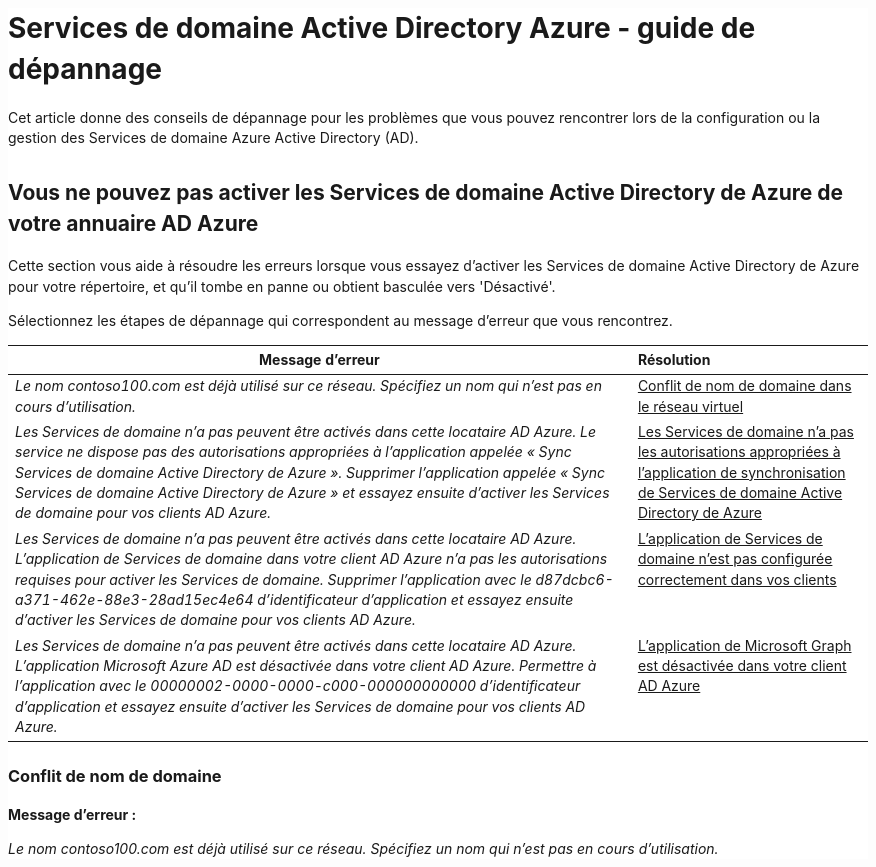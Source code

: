 <properties
    pageTitle="Services de domaine ActiveDirectory Azure : Guide de dépannage | Microsoft Azure"
    description="Guide de dépannage pour les Services de domaine Active Directory de Azure"
    services="active-directory-ds"
    documentationCenter=""
    authors="mahesh-unnikrishnan"
    manager="stevenpo"
    editor="curtand"/>

<tags
    ms.service="active-directory-ds"
    ms.workload="identity"
    ms.tgt_pltfrm="na"
    ms.devlang="na"
    ms.topic="article"
    ms.date="10/19/2016"
    ms.author="maheshu"/>

# <a name="azure-ad-domain-services---troubleshooting-guide"></a>Services de domaine Active Directory Azure - guide de dépannage
Cet article donne des conseils de dépannage pour les problèmes que vous pouvez rencontrer lors de la configuration ou la gestion des Services de domaine Azure Active Directory (AD).


## <a name="you-cannot-enable-azure-ad-domain-services-for-your-azure-ad-directory"></a>Vous ne pouvez pas activer les Services de domaine Active Directory de Azure de votre annuaire AD Azure
Cette section vous aide à résoudre les erreurs lorsque vous essayez d’activer les Services de domaine Active Directory de Azure pour votre répertoire, et qu’il tombe en panne ou obtient basculée vers 'Désactivé'.

Sélectionnez les étapes de dépannage qui correspondent au message d’erreur que vous rencontrez.

|**Message d’erreur**|**Résolution**|
|---|:---|
|*Le nom contoso100.com est déjà utilisé sur ce réseau. Spécifiez un nom qui n’est pas en cours d’utilisation.*|[Conflit de nom de domaine dans le réseau virtuel](active-directory-ds-troubleshooting.md#domain-name-conflict)
|*Les Services de domaine n’a pas peuvent être activés dans cette locataire AD Azure. Le service ne dispose pas des autorisations appropriées à l’application appelée « Sync Services de domaine Active Directory de Azure ». Supprimer l’application appelée « Sync Services de domaine Active Directory de Azure » et essayez ensuite d’activer les Services de domaine pour vos clients AD Azure.*|[Les Services de domaine n’a pas les autorisations appropriées à l’application de synchronisation de Services de domaine Active Directory de Azure](active-directory-ds-troubleshooting.md#inadequate-permissions)|
|*Les Services de domaine n’a pas peuvent être activés dans cette locataire AD Azure. L’application de Services de domaine dans votre client AD Azure n’a pas les autorisations requises pour activer les Services de domaine. Supprimer l’application avec le d87dcbc6-a371-462e-88e3-28ad15ec4e64 d’identificateur d’application et essayez ensuite d’activer les Services de domaine pour vos clients AD Azure.*|[L’application de Services de domaine n’est pas configurée correctement dans vos clients](active-directory-ds-troubleshooting.md#invalid-configuration)|
|*Les Services de domaine n’a pas peuvent être activés dans cette locataire AD Azure. L’application Microsoft Azure AD est désactivée dans votre client AD Azure. Permettre à l’application avec le 00000002-0000-0000-c000-000000000000 d’identificateur d’application et essayez ensuite d’activer les Services de domaine pour vos clients AD Azure.*|[L’application de Microsoft Graph est désactivée dans votre client AD Azure](active-directory-ds-troubleshooting.md#microsoft-graph-disabled)|


### <a name="domain-name-conflict"></a>Conflit de nom de domaine
**Message d’erreur :**

*Le nom contoso100.com est déjà utilisé sur ce réseau. Spécifiez un nom qui n’est pas en cours d’utilisation.*
